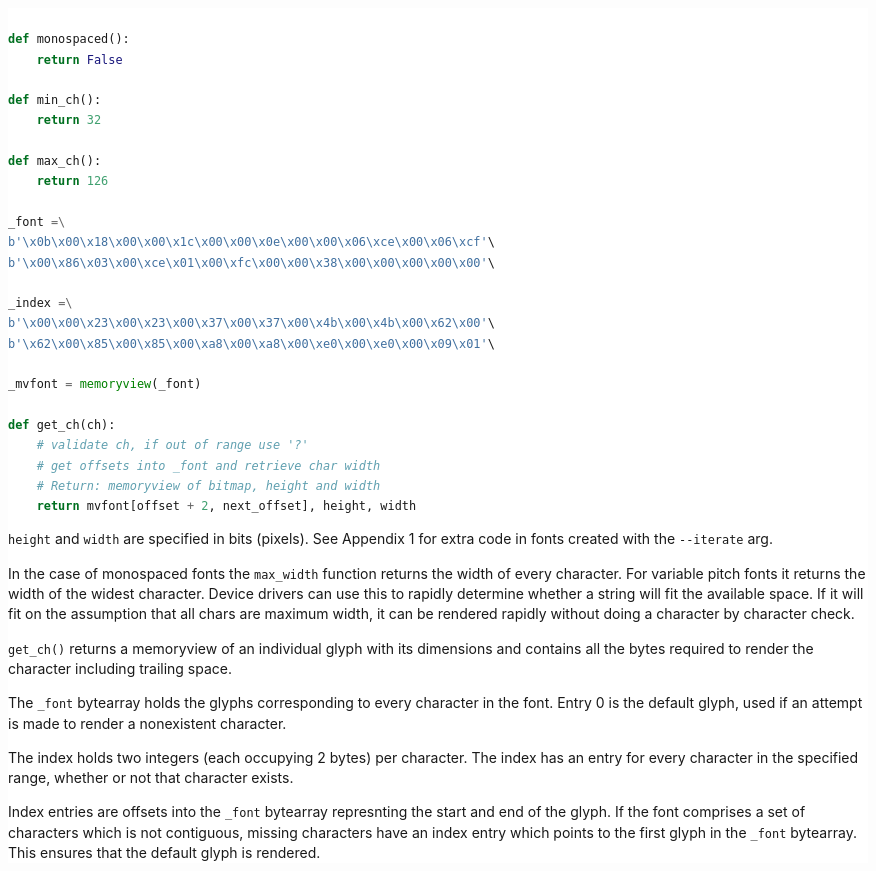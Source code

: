 ```python

def monospaced():
    return False

def min_ch():
    return 32

def max_ch():
    return 126

_font =\
b'\x0b\x00\x18\x00\x00\x1c\x00\x00\x0e\x00\x00\x06\xce\x00\x06\xcf'\
b'\x00\x86\x03\x00\xce\x01\x00\xfc\x00\x00\x38\x00\x00\x00\x00\x00'\

_index =\
b'\x00\x00\x23\x00\x23\x00\x37\x00\x37\x00\x4b\x00\x4b\x00\x62\x00'\
b'\x62\x00\x85\x00\x85\x00\xa8\x00\xa8\x00\xe0\x00\xe0\x00\x09\x01'\

_mvfont = memoryview(_font)

def get_ch(ch):
    # validate ch, if out of range use '?'
    # get offsets into _font and retrieve char width
    # Return: memoryview of bitmap, height and width
    return mvfont[offset + 2, next_offset], height, width
```

`height` and `width` are specified in bits (pixels). See Appendix 1 for extra
code in fonts created with the `--iterate` arg.

In the case of monospaced fonts the `max_width` function returns the width of
every character. For variable pitch fonts it returns the width of the widest
character. Device drivers can use this to rapidly determine whether a string
will fit the available space. If it will fit on the assumption that all chars
are maximum width, it can be rendered rapidly without doing a character by
character check.

`get_ch()` returns a memoryview of an individual glyph with its dimensions
and contains all the bytes required to render the character including trailing
space.

The `_font` bytearray holds the glyphs corresponding to every character in the
font. Entry 0 is the default glyph, used if an attempt is made to render a
nonexistent character.

The index holds two integers (each occupying 2 bytes) per character. The index
has an entry for every character in the specified range, whether or not that
character exists.

Index entries are offsets into the `_font` bytearray represnting the start and
end of the glyph. If the font comprises a set of characters which is not
contiguous, missing characters have an index entry which points to the first
glyph in the `_font` bytearray. This ensures that the default glyph is
rendered.
